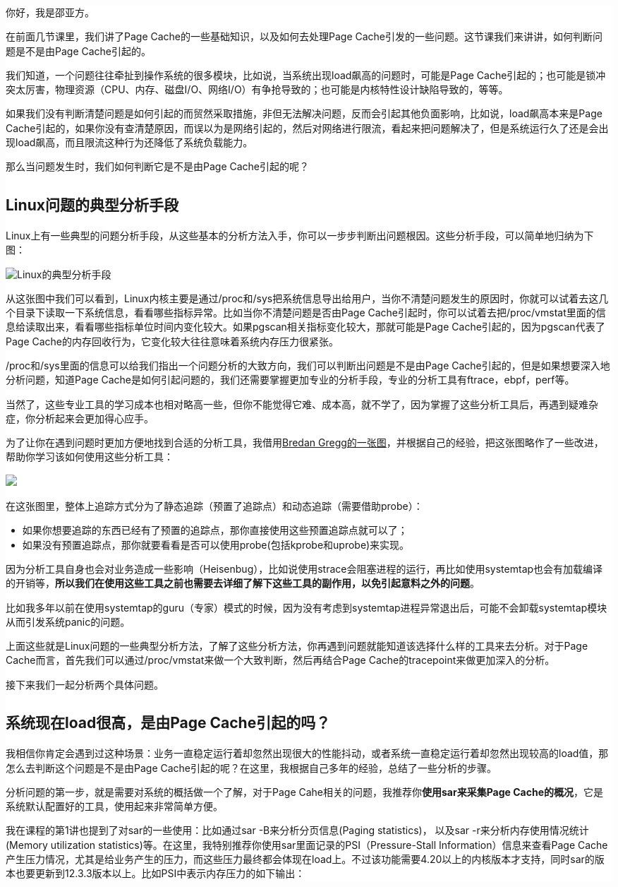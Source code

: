 你好，我是邵亚方。

在前面几节课里，我们讲了Page Cache的一些基础知识，以及如何去处理Page Cache引发的一些问题。这节课我们来讲讲，如何判断问题是不是由Page Cache引起的。

我们知道，一个问题往往牵扯到操作系统的很多模块，比如说，当系统出现load飙高的问题时，可能是Page Cache引起的；也可能是锁冲突太厉害，物理资源（CPU、内存、磁盘I/O、网络I/O）有争抢导致的；也可能是内核特性设计缺陷导致的，等等。

如果我们没有判断清楚问题是如何引起的而贸然采取措施，非但无法解决问题，反而会引起其他负面影响，比如说，load飙高本来是Page Cache引起的，如果你没有查清楚原因，而误以为是网络引起的，然后对网络进行限流，看起来把问题解决了，但是系统运行久了还是会出现load飙高，而且限流这种行为还降低了系统负载能力。

那么当问题发生时，我们如何判断它是不是由Page Cache引起的呢？

## Linux问题的典型分析手段

Linux上有一些典型的问题分析手段，从这些基本的分析方法入手，你可以一步步判断出问题根因。这些分析手段，可以简单地归纳为下图：

![](https://static001.geekbang.org/resource/image/ee/c1/ee08329fc5eb7fb8ddff14dba9ebf0c1.jpg?wh=2200%2A1184 "Linux的典型分析手段")

从这张图中我们可以看到，Linux内核主要是通过/proc和/sys把系统信息导出给用户，当你不清楚问题发生的原因时，你就可以试着去这几个目录下读取一下系统信息，看看哪些指标异常。比如当你不清楚问题是否由Page Cache引起时，你可以试着去把/proc/vmstat里面的信息给读取出来，看看哪些指标单位时间内变化较大。如果pgscan相关指标变化较大，那就可能是Page Cache引起的，因为pgscan代表了Page Cache的内存回收行为，它变化较大往往意味着系统内存压力很紧张。

/proc和/sys里面的信息可以给我们指出一个问题分析的大致方向，我们可以判断出问题是不是由Page Cache引起的，但是如果想要深入地分析问题，知道Page Cache是如何引起问题的，我们还需要掌握更加专业的分析手段，专业的分析工具有ftrace，ebpf，perf等。

当然了，这些专业工具的学习成本也相对略高一些，但你不能觉得它难、成本高，就不学了，因为掌握了这些分析工具后，再遇到疑难杂症，你分析起来会更加得心应手。

为了让你在遇到问题时更加方便地找到合适的分析工具，我借用[Bredan Gregg的一张图](https://www.slideshare.net/brendangregg/velocity-2015-linux-perf-tools/107)，并根据自己的经验，把这张图略作了一些改进，帮助你学习该如何使用这些分析工具：

![](https://static001.geekbang.org/resource/image/0c/97/0ccc072485d8ca2b995a6e7b6a75da97.jpg?wh=3104%2A1714)

在这张图里，整体上追踪方式分为了静态追踪（预置了追踪点）和动态追踪（需要借助probe）：

- 如果你想要追踪的东西已经有了预置的追踪点，那你直接使用这些预置追踪点就可以了；
- 如果没有预置追踪点，那你就要看看是否可以使用probe(包括kprobe和uprobe)来实现。

因为分析工具自身也会对业务造成一些影响（Heisenbug），比如说使用strace会阻塞进程的运行，再比如使用systemtap也会有加载编译的开销等，**所以我们在使用这些工具之前也需要去详细了解下这些工具的副作用，以免引起意料之外的问题**。

比如我多年以前在使用systemtap的guru（专家）模式的时候，因为没有考虑到systemtap进程异常退出后，可能不会卸载systemtap模块从而引发系统panic的问题。

上面这些就是Linux问题的一些典型分析方法，了解了这些分析方法，你再遇到问题就能知道该选择什么样的工具来去分析。对于Page Cache而言，首先我们可以通过/proc/vmstat来做一个大致判断，然后再结合Page Cache的tracepoint来做更加深入的分析。

接下来我们一起分析两个具体问题。

## 系统现在load很高，是由Page Cache引起的吗？

我相信你肯定会遇到过这种场景：业务一直稳定运行着却忽然出现很大的性能抖动，或者系统一直稳定运行着却忽然出现较高的load值，那怎么去判断这个问题是不是由Page Cache引起的呢？在这里，我根据自己多年的经验，总结了一些分析的步骤。

分析问题的第一步，就是需要对系统的概括做一个了解，对于Page Cahe相关的问题，我推荐你**使用sar来采集Page Cache的概况**，它是系统默认配置好的工具，使用起来非常简单方便。

我在课程的第1讲也提到了对sar的一些使用：比如通过sar -B来分析分页信息(Paging statistics)， 以及sar -r来分析内存使用情况统计(Memory utilization statistics)等。在这里，我特别推荐你使用sar里面记录的PSI（Pressure-Stall Information）信息来查看Page Cache产生压力情况，尤其是给业务产生的压力，而这些压力最终都会体现在load上。不过该功能需要4.20以上的内核版本才支持，同时sar的版本也要更新到12.3.3版本以上。比如PSI中表示内存压力的如下输出：
